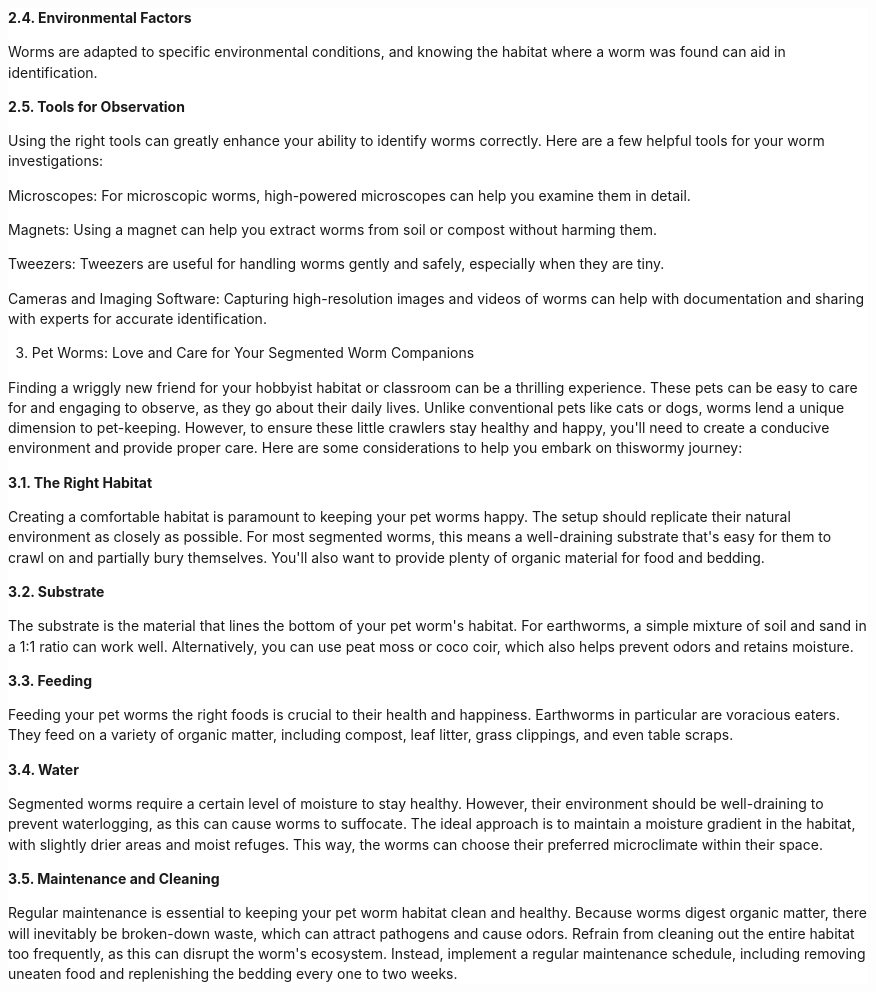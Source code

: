 **2.4. Environmental Factors**

Worms are adapted to specific environmental conditions, and knowing the habitat where a worm was found can aid in identification. 

**2.5. Tools for Observation**

Using the right tools can greatly enhance your ability to identify worms correctly. Here are a few helpful tools for your worm investigations: 

Microscopes: For microscopic worms, high-powered microscopes can help you examine them in detail. 

Magnets: Using a magnet can help you extract worms from soil or compost without harming them. 

Tweezers: Tweezers are useful for handling worms gently and safely, especially when they are tiny. 

Cameras and Imaging Software: Capturing high-resolution images and videos of worms can help with documentation and sharing with experts for accurate identification. 

3. Pet Worms: Love and Care for Your Segmented Worm Companions

Finding a wriggly new friend for your hobbyist habitat or classroom can be a thrilling experience. These pets can be easy to care for and engaging to observe, as they go about their daily lives. Unlike conventional pets like cats or dogs, worms lend a unique dimension to pet-keeping. However, to ensure these little crawlers stay healthy and happy, you'll need to create a conducive environment and provide proper care. Here are some considerations to help you embark on thiswormy journey: 

**3.1. The Right Habitat**

Creating a comfortable habitat is paramount to keeping your pet worms happy. The setup should replicate their natural environment as closely as possible. For most segmented worms, this means a well-draining substrate that's easy for them to crawl on and partially bury themselves. You'll also want to provide plenty of organic material for food and bedding. 

**3.2. Substrate**

The substrate is the material that lines the bottom of your pet worm's habitat. For earthworms, a simple mixture of soil and sand in a 1:1 ratio can work well. Alternatively, you can use peat moss or coco coir, which also helps prevent odors and retains moisture. 

**3.3. Feeding**

Feeding your pet worms the right foods is crucial to their health and happiness. Earthworms in particular are voracious eaters. They feed on a variety of organic matter, including compost, leaf litter, grass clippings, and even table scraps. 

**3.4. Water**

Segmented worms require a certain level of moisture to stay healthy. However, their environment should be well-draining to prevent waterlogging, as this can cause worms to suffocate. The ideal approach is to maintain a moisture gradient in the habitat, with slightly drier areas and moist refuges. This way, the worms can choose their preferred microclimate within their space. 

**3.5. Maintenance and Cleaning**

Regular maintenance is essential to keeping your pet worm habitat clean and healthy. Because worms digest organic matter, there will inevitably be broken-down waste, which can attract pathogens and cause odors. Refrain from cleaning out the entire habitat too frequently, as this can disrupt the worm's ecosystem. Instead, implement a regular maintenance schedule, including removing uneaten food and replenishing the bedding every one to two weeks. 
